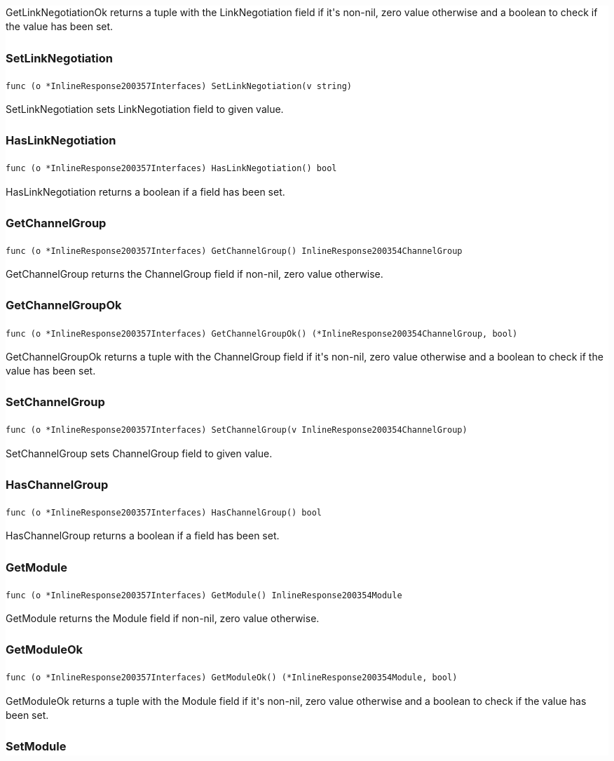 GetLinkNegotiationOk returns a tuple with the LinkNegotiation field if it's non-nil, zero value otherwise
and a boolean to check if the value has been set.

### SetLinkNegotiation

`func (o *InlineResponse200357Interfaces) SetLinkNegotiation(v string)`

SetLinkNegotiation sets LinkNegotiation field to given value.

### HasLinkNegotiation

`func (o *InlineResponse200357Interfaces) HasLinkNegotiation() bool`

HasLinkNegotiation returns a boolean if a field has been set.

### GetChannelGroup

`func (o *InlineResponse200357Interfaces) GetChannelGroup() InlineResponse200354ChannelGroup`

GetChannelGroup returns the ChannelGroup field if non-nil, zero value otherwise.

### GetChannelGroupOk

`func (o *InlineResponse200357Interfaces) GetChannelGroupOk() (*InlineResponse200354ChannelGroup, bool)`

GetChannelGroupOk returns a tuple with the ChannelGroup field if it's non-nil, zero value otherwise
and a boolean to check if the value has been set.

### SetChannelGroup

`func (o *InlineResponse200357Interfaces) SetChannelGroup(v InlineResponse200354ChannelGroup)`

SetChannelGroup sets ChannelGroup field to given value.

### HasChannelGroup

`func (o *InlineResponse200357Interfaces) HasChannelGroup() bool`

HasChannelGroup returns a boolean if a field has been set.

### GetModule

`func (o *InlineResponse200357Interfaces) GetModule() InlineResponse200354Module`

GetModule returns the Module field if non-nil, zero value otherwise.

### GetModuleOk

`func (o *InlineResponse200357Interfaces) GetModuleOk() (*InlineResponse200354Module, bool)`

GetModuleOk returns a tuple with the Module field if it's non-nil, zero value otherwise
and a boolean to check if the value has been set.

### SetModule
